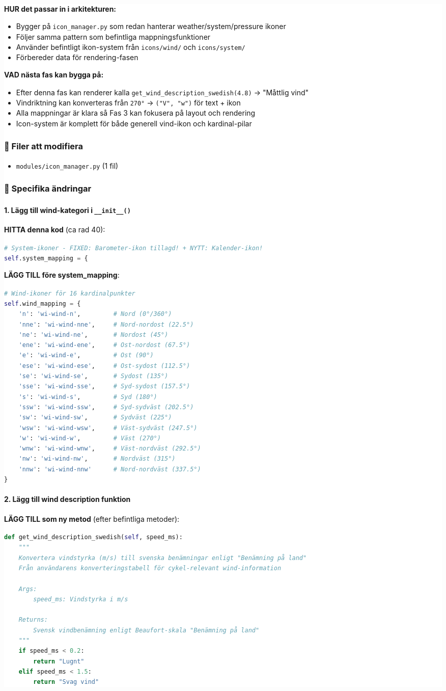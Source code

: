 **HUR det passar in i arkitekturen:**
- Bygger på `icon_manager.py` som redan hanterar weather/system/pressure ikoner  
- Följer samma pattern som befintliga mappningsfunktioner
- Använder befintligt ikon-system från `icons/wind/` och `icons/system/`
- Förbereder data för rendering-fasen

**VAD nästa fas kan bygga på:**
- Efter denna fas kan renderer kalla `get_wind_description_swedish(4.8)` → "Måttlig vind"
- Vindriktning kan konverteras från `270°` → `("V", "w")` för text + ikon
- Alla mappningar är klara så Fas 3 kan fokusera på layout och rendering
- Icon-system är komplett för både generell vind-ikon och kardinal-pilar

### 📁 Filer att modifiera
- `modules/icon_manager.py` (1 fil)

### 🔧 Specifika ändringar

#### 1. Lägg till wind-kategori i `__init__()`
**HITTA denna kod** (ca rad 40):
```python
# System-ikoner - FIXED: Barometer-ikon tillagd! + NYTT: Kalender-ikon!
self.system_mapping = {
```

**LÄGG TILL före system_mapping**:
```python
# Wind-ikoner för 16 kardinalpunkter
self.wind_mapping = {
    'n': 'wi-wind-n',         # Nord (0°/360°)
    'nne': 'wi-wind-nne',     # Nord-nordost (22.5°)
    'ne': 'wi-wind-ne',       # Nordost (45°)
    'ene': 'wi-wind-ene',     # Ost-nordost (67.5°)
    'e': 'wi-wind-e',         # Ost (90°)
    'ese': 'wi-wind-ese',     # Ost-sydost (112.5°)
    'se': 'wi-wind-se',       # Sydost (135°)
    'sse': 'wi-wind-sse',     # Syd-sydost (157.5°)
    's': 'wi-wind-s',         # Syd (180°)
    'ssw': 'wi-wind-ssw',     # Syd-sydväst (202.5°)
    'sw': 'wi-wind-sw',       # Sydväst (225°)
    'wsw': 'wi-wind-wsw',     # Väst-sydväst (247.5°)
    'w': 'wi-wind-w',         # Väst (270°)
    'wnw': 'wi-wind-wnw',     # Väst-nordväst (292.5°)
    'nw': 'wi-wind-nw',       # Nordväst (315°)
    'nnw': 'wi-wind-nnw'      # Nord-nordväst (337.5°)
}
```

#### 2. Lägg till wind description funktion
**LÄGG TILL som ny metod** (efter befintliga metoder):
```python
def get_wind_description_swedish(self, speed_ms):
    """
    Konvertera vindstyrka (m/s) till svenska benämningar enligt "Benämning på land"
    Från användarens konverteringstabell för cykel-relevant wind-information
    
    Args:
        speed_ms: Vindstyrka i m/s
        
    Returns:
        Svensk vindbenämning enligt Beaufort-skala "Benämning på land"
    """
    if speed_ms < 0.2:
        return "Lugnt"
    elif speed_ms < 1.5:
        return "Svag vind"
```